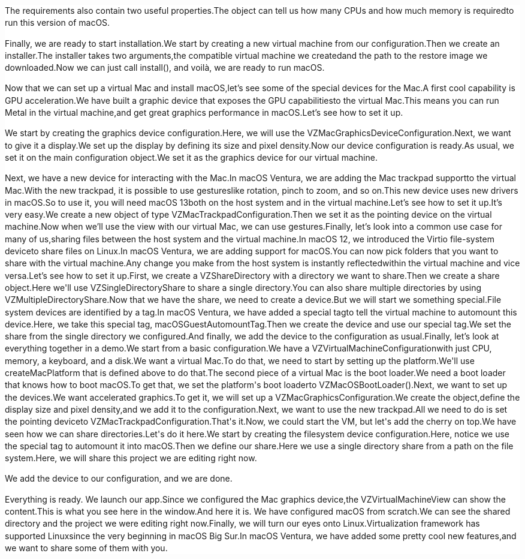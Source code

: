 The requirements also contain two useful properties.The object can tell us how many CPUs and how much memory is requiredto run this version of macOS.

Finally, we are ready to start installation.We start by creating a new virtual machine from our configuration.Then we create an installer.The installer takes two arguments,the compatible virtual machine we createdand the path to the restore image we downloaded.Now we can just call install(), and voilà, we are ready to run macOS.

Now that we can set up a virtual Mac and install macOS,let’s see some of the special devices for the Mac.A first cool capability is GPU acceleration.We have built a graphic device that exposes the GPU capabilitiesto the virtual Mac.This means you can run Metal in the virtual machine,and get great graphics performance in macOS.Let’s see how to set it up.

We start by creating the graphics device configuration.Here, we will use the VZMacGraphicsDeviceConfiguration.Next, we want to give it a display.We set up the display by defining its size and pixel density.Now our device configuration is ready.As usual, we set it on the main configuration object.We set it as the graphics device for our virtual machine.

Next, we have a new device for interacting with the Mac.In macOS Ventura, we are adding the Mac trackpad supportto the virtual Mac.With the new trackpad, it is possible to use gestureslike rotation, pinch to zoom, and so on.This new device uses new drivers in macOS.So to use it, you will need macOS 13both on the host system and in the virtual machine.Let’s see how to set it up.It’s very easy.We create a new object of type VZMacTrackpadConfiguration.Then we set it as the pointing device on the virtual machine.Now when we’ll use the view with our virtual Mac, we can use gestures.Finally, let’s look into a common use case for many of us,sharing files between the host system and the virtual machine.In macOS 12, we introduced the Virtio file-system deviceto share files on Linux.In macOS Ventura, we are adding support for macOS.You can now pick folders that you want to share with the virtual machine.Any change you make from the host system is instantly reflectedwithin the virtual machine and vice versa.Let’s see how to set it up.First, we create a VZShareDirectory with a directory we want to share.Then we create a share object.Here we'll use VZSingleDirectoryShare to share a single directory.You can also share multiple directories by using VZMultipleDirectoryShare.Now that we have the share, we need to create a device.But we will start we something special.File system devices are identified by a tag.In macOS Ventura, we have added a special tagto tell the virtual machine to automount this device.Here, we take this special tag, macOSGuestAutomountTag.Then we create the device and use our special tag.We set the share from the single directory we configured.And finally, we add the device to the configuration as usual.Finally, let’s look at everything together in a demo.We start from a basic configuration.We have a VZVirtualMachineConfigurationwith just CPU, memory, a keyboard, and a disk.We want a virtual Mac.To do that, we need to start by setting up the platform.We'll use createMacPlatform that is defined above to do that.The second piece of a virtual Mac is the boot loader.We need a boot loader that knows how to boot macOS.To get that, we set the platform's boot loaderto VZMacOSBootLoader().Next, we want to set up the devices.We want accelerated graphics.To get it, we will set up a VZMacGraphicsConfiguration.We create the object,define the display size and pixel density,and we add it to the configuration.Next, we want to use the new trackpad.All we need to do is set the pointing deviceto VZMacTrackpadConfiguration.That's it.Now, we could start the VM, but let's add the cherry on top.We have seen how we can share directories.Let's do it here.We start by creating the filesystem device configuration.Here, notice we use the special tag to automount it into macOS.Then we define our share.Here we use a single directory share from a path on the file system.Here, we will share this project we are editing right now.

We add the device to our configuration, and we are done.

Everything is ready. We launch our app.Since we configured the Mac graphics device,the VZVirtualMachineView can show the content.This is what you see here in the window.And here it is. We have configured macOS from scratch.We can see the shared directory and the project we were editing right now.Finally, we will turn our eyes onto Linux.Virtualization framework has supported Linuxsince the very beginning in macOS Big Sur.In macOS Ventura, we have added some pretty cool new features,and we want to share some of them with you.
